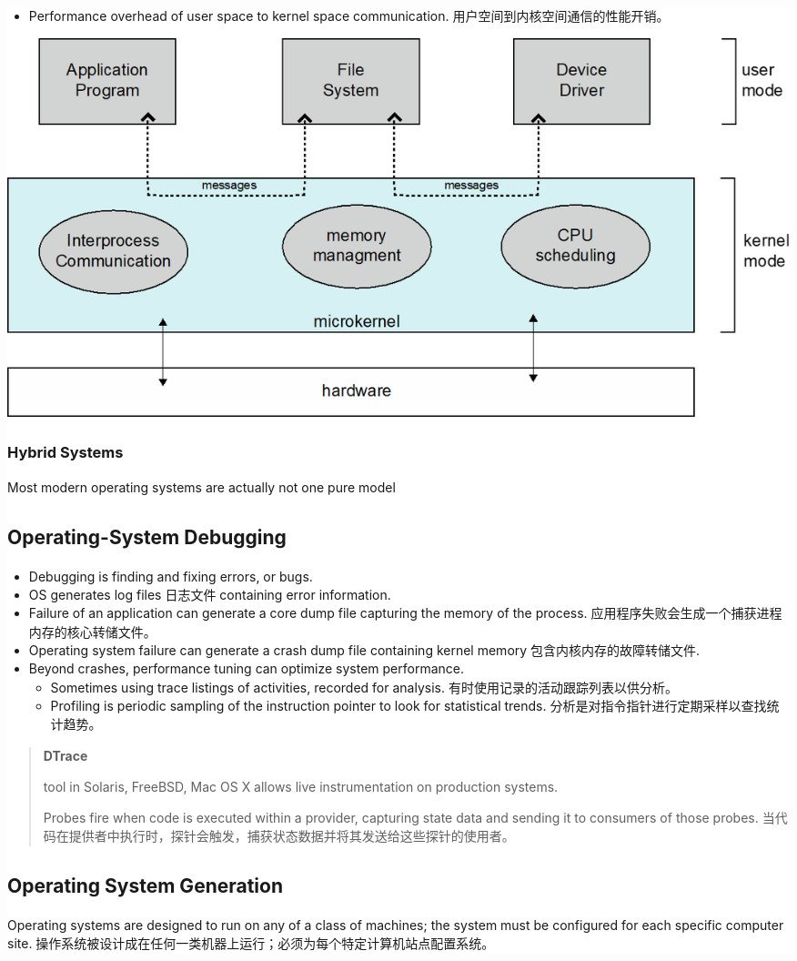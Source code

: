 - Performance overhead of user space to kernel space communication. 用户空间到内核空间通信的性能开销。

![](image/image_s9gBipIr_y.png)

### Hybrid Systems

Most modern operating systems are actually not one pure model

## Operating-System Debugging

- Debugging is finding and fixing errors, or bugs.
- OS generates log files 日志文件 containing error information.
- Failure of an application can generate a core dump file capturing the memory of the process. 应用程序失败会生成一个捕获进程内存的核心转储文件。
- Operating system failure can generate a crash dump file containing kernel memory 包含内核内存的故障转储文件.
- Beyond crashes, performance tuning can optimize system performance.
  - Sometimes using trace listings of activities, recorded for analysis. 有时使用记录的活动跟踪列表以供分析。
  - Profiling is periodic sampling of the instruction pointer to look for statistical trends. 分析是对指令指针进行定期采样以查找统计趋势。

> **DTrace**
>
> tool in Solaris, FreeBSD, Mac OS X allows live instrumentation on production systems.
>
> Probes fire when code is executed within a provider, capturing state data and sending it to consumers of those probes. 当代码在提供者中执行时，探针会触发，捕获状态数据并将其发送给这些探针的使用者。

## Operating System Generation

Operating systems are designed to run on any of a class of machines; the system must be configured for each specific computer site. 操作系统被设计成在任何一类机器上运行；必须为每个特定计算机站点配置系统。
